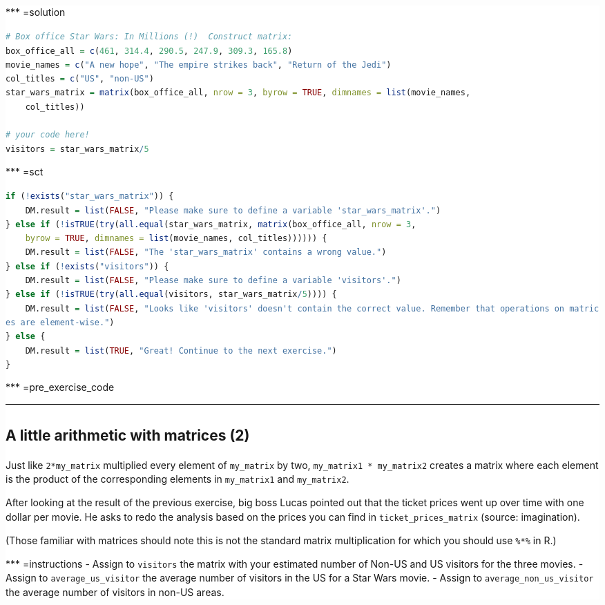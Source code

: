 
*** =solution


```r
# Box office Star Wars: In Millions (!)  Construct matrix:
box_office_all = c(461, 314.4, 290.5, 247.9, 309.3, 165.8)
movie_names = c("A new hope", "The empire strikes back", "Return of the Jedi")
col_titles = c("US", "non-US")
star_wars_matrix = matrix(box_office_all, nrow = 3, byrow = TRUE, dimnames = list(movie_names, 
    col_titles))

# your code here!
visitors = star_wars_matrix/5
```


*** =sct


```r
if (!exists("star_wars_matrix")) {
    DM.result = list(FALSE, "Please make sure to define a variable 'star_wars_matrix'.")
} else if (!isTRUE(try(all.equal(star_wars_matrix, matrix(box_office_all, nrow = 3, 
    byrow = TRUE, dimnames = list(movie_names, col_titles)))))) {
    DM.result = list(FALSE, "The 'star_wars_matrix' contains a wrong value.")
} else if (!exists("visitors")) {
    DM.result = list(FALSE, "Please make sure to define a variable 'visitors'.")
} else if (!isTRUE(try(all.equal(visitors, star_wars_matrix/5)))) {
    DM.result = list(FALSE, "Looks like 'visitors' doesn't contain the correct value. Remember that operations on matrices are element-wise.")
} else {
    DM.result = list(TRUE, "Great! Continue to the next exercise.")
}
```


*** =pre_exercise_code




--- 

## A little arithmetic with matrices (2) 

Just like `2*my_matrix` multiplied every element of `my_matrix` by two, `my_matrix1 * my_matrix2` creates a matrix where each element is the product of the corresponding elements in `my_matrix1` and `my_matrix2`. 

After looking at the result of the previous exercise, big boss Lucas pointed out that the ticket prices went up over time with one dollar per movie. He asks to redo the analysis based on the prices you can find in `ticket_prices_matrix` (source: imagination). 

(Those familiar with matrices should note this is not the standard matrix multiplication for which you should use `%*%` in R.)

*** =instructions
	- Assign to `visitors` the matrix with your estimated number of Non-US and US visitors for the three movies.
	- Assign to `average_us_visitor` the average number of visitors in the US for a Star Wars movie.
	- Assign to `average_non_us_visitor` the average number of visitors in non-US areas.
